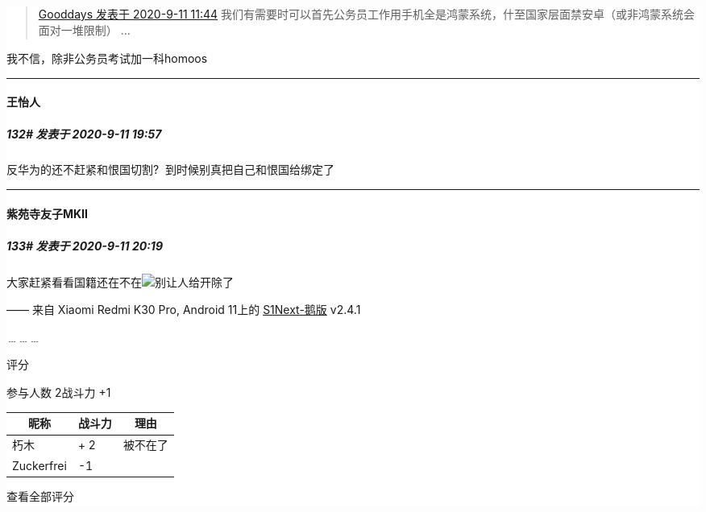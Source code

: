 

<blockquote><a href="httphttps://bbs.saraba1st.com/2b/forum.php?mod=redirect&amp;goto=findpost&amp;pid=48704440&amp;ptid=1959219" target="_blank">Gooddays 发表于 2020-9-11 11:44</a>
 我们有需要时可以首先公务员工作用手机全是鸿蒙系统，什至国家层面禁安卓（或非鸿蒙系统会面对一堆限制） ...</blockquote>
我不信，除非公务员考试加一科homoos







-----

####  王怡人  
##### 132#       发表于 2020-9-11 19:57




反华为的还不赶紧和恨国切割?  到时候别真把自己和恨国给绑定了







-----

####  紫苑寺友子MKII  
##### 133#       发表于 2020-9-11 20:19




大家赶紧看看国籍还在不在<img src="https://static.saraba1st.com/image/smiley/face2017/053.png" referrerpolicy="no-referrer">别让人给开除了

—— 来自 Xiaomi Redmi K30 Pro, Android 11上的 [S1Next-鹅版](https://github.com/ykrank/S1-Next/releases) v2.4.1



﹍﹍﹍

评分





 参与人数 2战斗力 +1

|昵称|战斗力|理由|
|----|---|---|
| 朽木| + 2|被不在了|
| Zuckerfrei|-1||



查看全部评分





